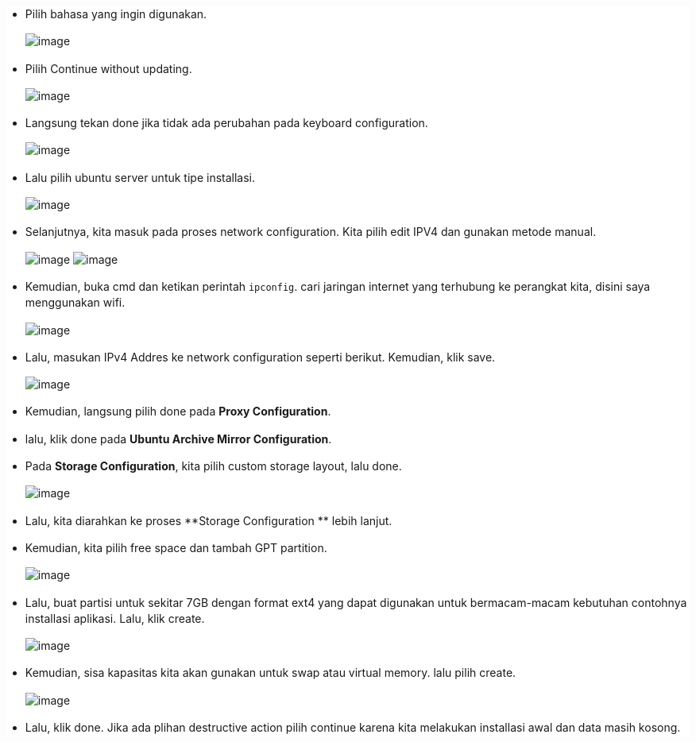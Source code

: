 - Pilih bahasa yang ingin digunakan.

  <img width="404" alt="image" src="https://github.com/user-attachments/assets/1e60e564-1868-4fbd-95ff-fbfa47b5750e" />

- Pilih Continue without updating.

  <img width="402" alt="image" src="https://github.com/user-attachments/assets/ff96017a-7ab7-4d77-b95a-31de219ca278" />

- Langsung tekan done jika tidak ada perubahan pada keyboard configuration.

  <img width="398" alt="image" src="https://github.com/user-attachments/assets/285c5016-a9b1-4e1f-a646-f71e5f0bc456" />

- Lalu pilih ubuntu server untuk tipe installasi.

  <img width="400" alt="image" src="https://github.com/user-attachments/assets/a5ebe7c5-e844-4243-8383-08e1c0f6d25c" />

- Selanjutnya, kita masuk pada proses network configuration. Kita pilih edit IPV4 dan gunakan metode manual.

  <img width="402" alt="image" src="https://github.com/user-attachments/assets/8ba29bde-587d-4ff2-8772-8e271369fb55" />

  <img width="400" alt="image" src="https://github.com/user-attachments/assets/7a5c38e4-d0ad-4ee8-bcc8-41c8ae2f24a0" />

- Kemudian, buka cmd dan ketikan perintah `ipconfig`. cari jaringan internet yang terhubung ke perangkat kita, disini saya menggunakan wifi.

  <img width="653" alt="image" src="https://github.com/user-attachments/assets/2d7be215-5b4d-4f64-8365-1ecbd759d8d3" />

- Lalu, masukan IPv4 Addres ke network configuration seperti berikut. Kemudian, klik save.

  <img width="403" alt="image" src="https://github.com/user-attachments/assets/492ef31e-c7d9-44c8-8c0b-036b24101b84" />

- Kemudian, langsung pilih done pada **Proxy Configuration**.
- lalu, klik done pada **Ubuntu Archive Mirror Configuration**.
- Pada **Storage Configuration**, kita pilih custom storage layout, lalu done.

  <img width="401" alt="image" src="https://github.com/user-attachments/assets/4d8d975e-ad35-4901-8c5b-4f206f49d6c6" />

- Lalu, kita diarahkan ke proses **Storage Configuration ** lebih lanjut.
- Kemudian, kita pilih free space dan tambah GPT partition.

  <img width="399" alt="image" src="https://github.com/user-attachments/assets/db1a2e7b-5ceb-4e6e-a9ab-dd29a3ba7dbf" />

- Lalu, buat partisi untuk sekitar 7GB dengan format ext4 yang dapat digunakan untuk bermacam-macam kebutuhan contohnya installasi aplikasi. Lalu, klik create.

  <img width="400" alt="image" src="https://github.com/user-attachments/assets/79314003-3e31-497f-aeb9-9b68be2336dd" />

- Kemudian, sisa kapasitas kita akan gunakan untuk swap atau virtual memory. lalu pilih create.

  <img width="402" alt="image" src="https://github.com/user-attachments/assets/afb8c199-39e2-483c-a3e8-88a430f4ca81" />

- Lalu, klik done. Jika ada plihan destructive action pilih continue karena kita melakukan installasi awal dan data masih kosong.
